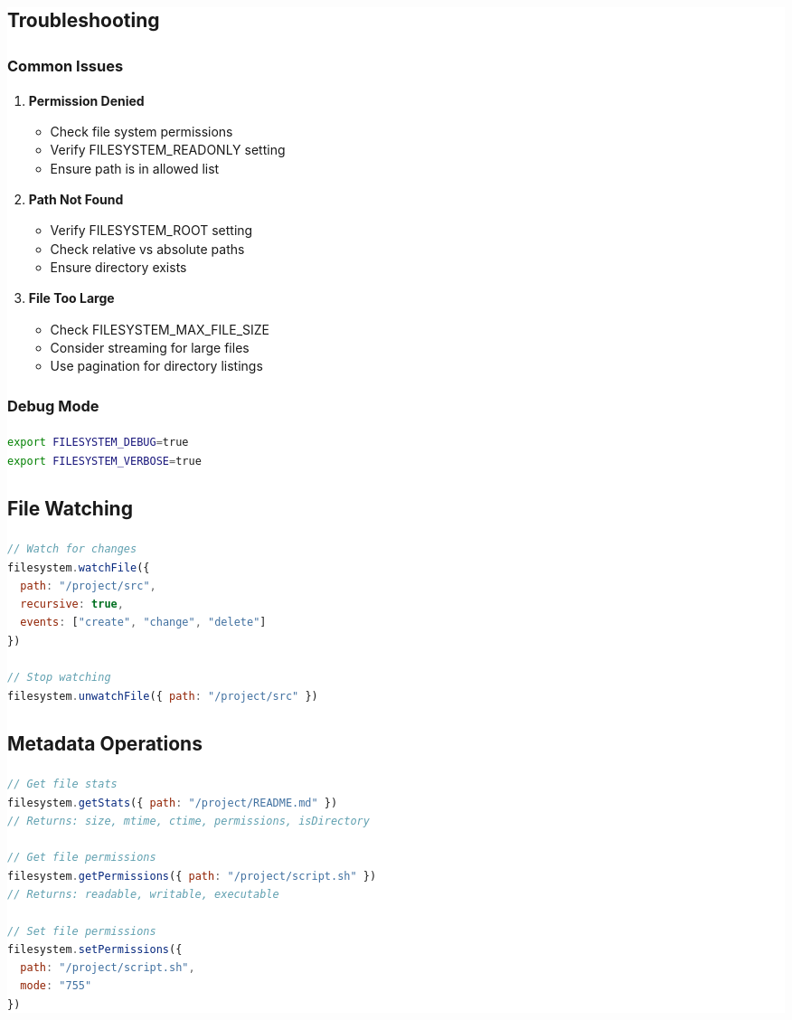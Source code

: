 ## Troubleshooting

### Common Issues

1. **Permission Denied**
   - Check file system permissions
   - Verify FILESYSTEM_READONLY setting
   - Ensure path is in allowed list

2. **Path Not Found**
   - Verify FILESYSTEM_ROOT setting
   - Check relative vs absolute paths
   - Ensure directory exists

3. **File Too Large**
   - Check FILESYSTEM_MAX_FILE_SIZE
   - Consider streaming for large files
   - Use pagination for directory listings

### Debug Mode

```bash
export FILESYSTEM_DEBUG=true
export FILESYSTEM_VERBOSE=true
```

## File Watching

```javascript
// Watch for changes
filesystem.watchFile({
  path: "/project/src",
  recursive: true,
  events: ["create", "change", "delete"]
})

// Stop watching
filesystem.unwatchFile({ path: "/project/src" })
```

## Metadata Operations

```javascript
// Get file stats
filesystem.getStats({ path: "/project/README.md" })
// Returns: size, mtime, ctime, permissions, isDirectory

// Get file permissions
filesystem.getPermissions({ path: "/project/script.sh" })
// Returns: readable, writable, executable

// Set file permissions
filesystem.setPermissions({
  path: "/project/script.sh",
  mode: "755"
})
```
